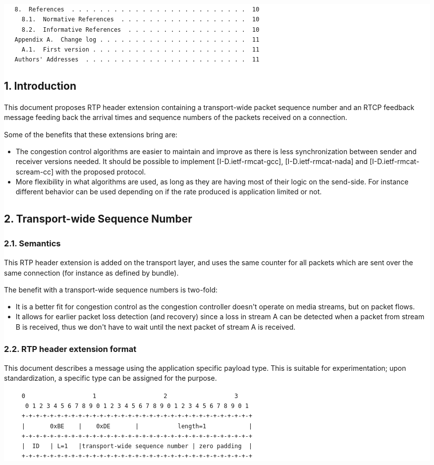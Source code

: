 ```
   8.  References  . . . . . . . . . . . . . . . . . . . . . . . . .  10
     8.1.  Normative References  . . . . . . . . . . . . . . . . . .  10
     8.2.  Informative References  . . . . . . . . . . . . . . . . .  10
   Appendix A.  Change log . . . . . . . . . . . . . . . . . . . . .  11
     A.1.  First version . . . . . . . . . . . . . . . . . . . . . .  11
   Authors' Addresses  . . . . . . . . . . . . . . . . . . . . . . .  11
```

## 1. Introduction

This document proposes RTP header extension containing a transport-wide packet sequence number and an RTCP feedback message feeding back the arrival times and sequence numbers of the packets received on a connection.

Some of the benefits that these extensions bring are:

- The congestion control algorithms are easier to maintain and improve as there is less synchronization between sender and receiver versions needed. It should be possible to implement [I-D.ietf-rmcat-gcc], [I-D.ietf-rmcat-nada] and [I-D.ietf-rmcat-scream-cc] with the proposed protocol.
- More flexibility in what algorithms are used, as long as they are having most of their logic on the send-side. For instance different behavior can be used depending on if the rate produced is application limited or not.

## 2. Transport-wide Sequence Number

### 2.1. Semantics

This RTP header extension is added on the transport layer, and uses the same counter for all packets which are sent over the same connection (for instance as defined by bundle).

The benefit with a transport-wide sequence numbers is two-fold:

- It is a better fit for congestion control as the congestion controller doesn't operate on media streams, but on packet flows.
- It allows for earlier packet loss detection (and recovery) since a loss in stream A can be detected when a packet from stream B is received, thus we don't have to wait until the next packet of stream A is received.

### 2.2. RTP header extension format

This document describes a message using the application specific payload type.  This is suitable for experimentation; upon standardization, a specific type can be assigned for the purpose.

```
     0                   1                   2                   3
      0 1 2 3 4 5 6 7 8 9 0 1 2 3 4 5 6 7 8 9 0 1 2 3 4 5 6 7 8 9 0 1
     +-+-+-+-+-+-+-+-+-+-+-+-+-+-+-+-+-+-+-+-+-+-+-+-+-+-+-+-+-+-+-+-+
     |       0xBE    |    0xDE       |           length=1            |
     +-+-+-+-+-+-+-+-+-+-+-+-+-+-+-+-+-+-+-+-+-+-+-+-+-+-+-+-+-+-+-+-+
     |  ID   | L=1   |transport-wide sequence number | zero padding  |
     +-+-+-+-+-+-+-+-+-+-+-+-+-+-+-+-+-+-+-+-+-+-+-+-+-+-+-+-+-+-+-+-+
```

